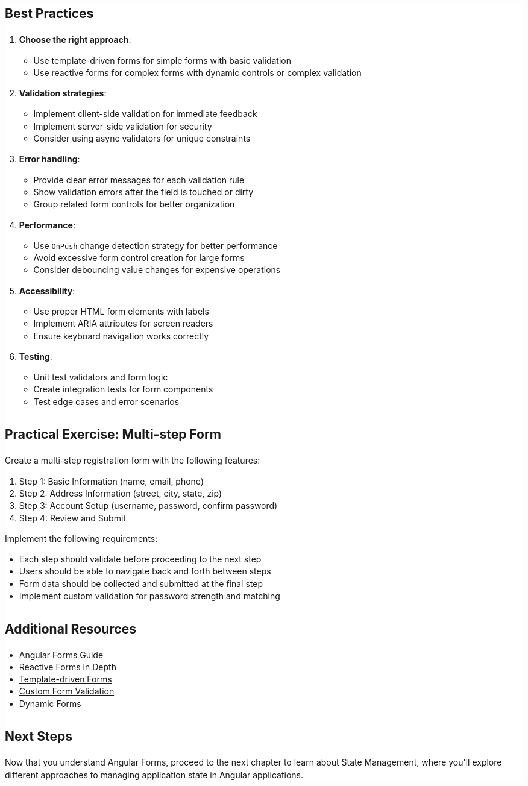 ## Best Practices

1. **Choose the right approach**:
   - Use template-driven forms for simple forms with basic validation
   - Use reactive forms for complex forms with dynamic controls or complex validation

2. **Validation strategies**:
   - Implement client-side validation for immediate feedback
   - Implement server-side validation for security
   - Consider using async validators for unique constraints

3. **Error handling**:
   - Provide clear error messages for each validation rule
   - Show validation errors after the field is touched or dirty
   - Group related form controls for better organization

4. **Performance**:
   - Use `OnPush` change detection strategy for better performance
   - Avoid excessive form control creation for large forms
   - Consider debouncing value changes for expensive operations

5. **Accessibility**:
   - Use proper HTML form elements with labels
   - Implement ARIA attributes for screen readers
   - Ensure keyboard navigation works correctly

6. **Testing**:
   - Unit test validators and form logic
   - Create integration tests for form components
   - Test edge cases and error scenarios

## Practical Exercise: Multi-step Form

Create a multi-step registration form with the following features:
1. Step 1: Basic Information (name, email, phone)
2. Step 2: Address Information (street, city, state, zip)
3. Step 3: Account Setup (username, password, confirm password)
4. Step 4: Review and Submit

Implement the following requirements:
- Each step should validate before proceeding to the next step
- Users should be able to navigate back and forth between steps
- Form data should be collected and submitted at the final step
- Implement custom validation for password strength and matching

## Additional Resources

- [Angular Forms Guide](https://angular.io/guide/forms-overview)
- [Reactive Forms in Depth](https://angular.io/guide/reactive-forms)
- [Template-driven Forms](https://angular.io/guide/forms)
- [Custom Form Validation](https://angular.io/guide/form-validation#custom-validators)
- [Dynamic Forms](https://angular.io/guide/dynamic-form)

## Next Steps

Now that you understand Angular Forms, proceed to the next chapter to learn about State Management, where you'll explore different approaches to managing application state in Angular applications.
